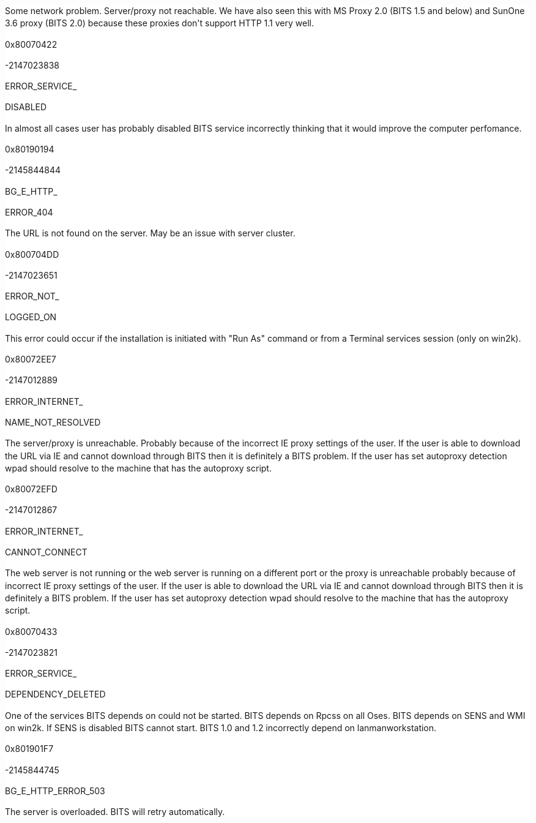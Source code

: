 <td style="border:1px solid black;"><p>Some network problem. Server/proxy not reachable. We have also seen this with MS Proxy 2.0 (BITS 1.5 and below) and SunOne 3.6 proxy (BITS 2.0) because these proxies don't support HTTP 1.1 very well.</p></td>
</tr>  
<tr class="odd">
<td style="border:1px solid black;"><p>0x80070422</p></td>
<td style="border:1px solid black;"><p>-2147023838</p></td>
<td style="border:1px solid black;"><p>ERROR_SERVICE_</p>
<p>DISABLED</p></td>
<td style="border:1px solid black;"><p>In almost all cases user has probably disabled BITS service incorrectly thinking that it would improve the computer perfomance.</p></td>
</tr>  
<tr class="even">
<td style="border:1px solid black;"><p>0x80190194</p></td>
<td style="border:1px solid black;"><p>-2145844844</p></td>
<td style="border:1px solid black;"><p>BG_E_HTTP_</p>
<p>ERROR_404</p></td>
<td style="border:1px solid black;"><p>The URL is not found on the server. May be an issue with server cluster.</p></td>
</tr>  
<tr class="odd">
<td style="border:1px solid black;"><p>0x800704DD</p></td>
<td style="border:1px solid black;"><p>-2147023651</p></td>
<td style="border:1px solid black;"><p>ERROR_NOT_</p>
<p>LOGGED_ON</p></td>
<td style="border:1px solid black;"><p>This error could occur if the installation is initiated with &quot;Run As&quot; command or from a Terminal services session (only on win2k).</p></td>
</tr>  
<tr class="even">
<td style="border:1px solid black;"><p>0x80072EE7</p></td>
<td style="border:1px solid black;"><p>-2147012889</p></td>
<td style="border:1px solid black;"><p>ERROR_INTERNET_</p>
<p>NAME_NOT_RESOLVED</p></td>
<td style="border:1px solid black;"><p>The server/proxy is unreachable. Probably because of the incorrect IE proxy settings of the user. If the user is able to download the URL via IE and cannot download through BITS then it is definitely a BITS problem. If the user has set autoproxy detection wpad should resolve to the machine that has the autoproxy script.</p></td>
</tr>  
<tr class="odd">
<td style="border:1px solid black;"><p>0x80072EFD</p></td>
<td style="border:1px solid black;"><p>-2147012867</p></td>
<td style="border:1px solid black;"><p>ERROR_INTERNET_</p>
<p>CANNOT_CONNECT</p></td>
<td style="border:1px solid black;"><p>The web server is not running or the web server is running on a different port or the proxy is unreachable probably because of incorrect IE proxy settings of the user. If the user is able to download the URL via IE and cannot download through BITS then it is definitely a BITS problem. If the user has set autoproxy detection wpad should resolve to the machine that has the autoproxy script.</p></td>
</tr>  
<tr class="even">
<td style="border:1px solid black;"><p>0x80070433</p></td>
<td style="border:1px solid black;"><p>-2147023821</p></td>
<td style="border:1px solid black;"><p>ERROR_SERVICE_</p>
<p>DEPENDENCY_DELETED</p></td>
<td style="border:1px solid black;"><p>One of the services BITS depends on could not be started. BITS depends on Rpcss on all Oses. BITS depends on SENS and WMI on win2k. If SENS is disabled BITS cannot start. BITS 1.0 and 1.2 incorrectly depend on lanmanworkstation.</p></td>
</tr>  
<tr class="odd">
<td style="border:1px solid black;"><p>0x801901F7</p></td>
<td style="border:1px solid black;"><p>-2145844745</p></td>
<td style="border:1px solid black;"><p>BG_E_HTTP_ERROR_503</p></td>
<td style="border:1px solid black;"><p>The server is overloaded. BITS will retry automatically.</p></td>
